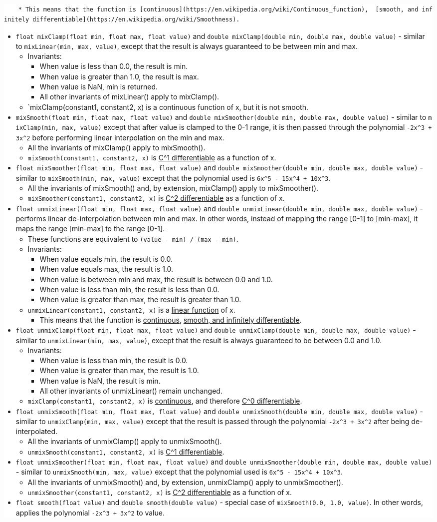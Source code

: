 		* This means that the function is [continuous](https://en.wikipedia.org/wiki/Continuous_function),  [smooth, and infinitely differentiable](https://en.wikipedia.org/wiki/Smoothness).
* `float mixClamp(float min, float max, float value)` and `double mixClamp(double min, double max, double value)` - similar to `mixLinear(min, max, value)`, except that the result is always guaranteed to be between min and max.
	* Invariants:
		* When value is less than 0.0, the result is min.
		* When value is greater than 1.0, the result is max.
		* When value is NaN, min is returned.
		* All other invariants of mixLinear() apply to mixClamp().
	* `mixClamp(constant1, constant2, x) is a continuous function of x, but it is not smooth.
* `mixSmooth(float min, float max, float value)` and `double mixSmoother(double min, double max, double value)` - similar to `mixClamp(min, max, value)` except that after value is clamped to the 0-1 range, it is then passed through the polynomial `-2x^3 + 3x^2` before performing linear interpolation on the min and max.
	* All the invariants of mixClamp() apply to mixSmooth().
	* `mixSmooth(constant1, constant2, x)` is [C^1 differentiable](https://en.wikipedia.org/wiki/Smoothness#Differentiability_classes) as a function of x.
* `float mixSmoother(float min, float max, float value)` and `double mixSmoother(double min, double max, double value)` - similar to `mixSmooth(min, max, value)` except that the polynomial used is `6x^5 - 15x^4 + 10x^3`.
	* All the invariants of mixSmooth() and, by extension, mixClamp() apply to mixSmoother().
	* `mixSmoother(constant1, constant2, x)` is [C^2 differentiable](https://en.wikipedia.org/wiki/Smoothness#Differentiability_classes) as a function of x.
* `float unmixLinear(float min, float max, float value)` and `double unmixLinear(double min, double max, double value)` - performs linear de-interpolation between min and max. In other words, instead of mapping the range [0-1] to [min-max], it maps the range [min-max] to the range [0-1].
	* These functions are equivalent to `(value - min) / (max - min)`.
	* Invariants:
		* When value equals min, the result is 0.0.
		* When value equals max, the result is 1.0.
		* When value is between min and max, the result is between 0.0 and 1.0.
		* When value is less than min, the result is less than 0.0.
		* When value is greater than max, the result is greater than 1.0.
	* `unmixLinear(constant1, constant2, x)` is a [linear function](https://en.wikipedia.org/wiki/Linear_function_(calculus)) of x.
		* This means that the function is [continuous](https://en.wikipedia.org/wiki/Continuous_function),  [smooth, and infinitely differentiable](https://en.wikipedia.org/wiki/Smoothness).
* `float unmixClamp(float min, float max, float value)` and `double unmixClamp(double min, double max, double value)` - similar to `unmixLinear(min, max, value)`, except that the result is always guaranteed to be between 0.0 and 1.0.
	* Invariants:
		* When value is less than min, the result is 0.0.
		* When value is greater than max, the result is 1.0.
		* When value is NaN, the result is min.
		* All other invariants of unmixLinear() remain unchanged.
	* `mixClamp(constant1, constant2, x)` is [continuous](https://en.wikipedia.org/wiki/Continuous_function), and therefore [C^0 differentiable](https://en.wikipedia.org/wiki/Smoothness#Differentiability_classes).
* `float unmixSmooth(float min, float max, float value)` and `double unmixSmooth(double min, double max, double value)` - similar to `unmixClamp(min, max, value)` except that the result is passed through the polynomial `-2x^3 + 3x^2` after being de-interpolated.
	* All the invariants of unmixClamp() apply to unmixSmooth().
	* `unmixSmooth(constant1, constant2, x)` is [C^1 differentiable](https://en.wikipedia.org/wiki/Smoothness#Differentiability_classes).
* `float unmixSmoother(float min, float max, float value)` and `double unmixSmoother(double min, double max, double value)` - similar to `unmixSmooth(min, max, value)` except that the polynomial used is `6x^5 - 15x^4 + 10x^3`.
	* All the invariants of unmixSmooth() and, by extension, unmixClamp() apply to unmixSmoother().
	* `unmixSmoother(constant1, constant2, x)` is [C^2 differentiable](https://en.wikipedia.org/wiki/Smoothness#Differentiability_classes) as a function of x.
* `float smooth(float value)` and `double smooth(double value)` - special case of `mixSmooth(0.0, 1.0, value)`. In other words, applies the polynomial `-2x^3 + 3x^2` to value.